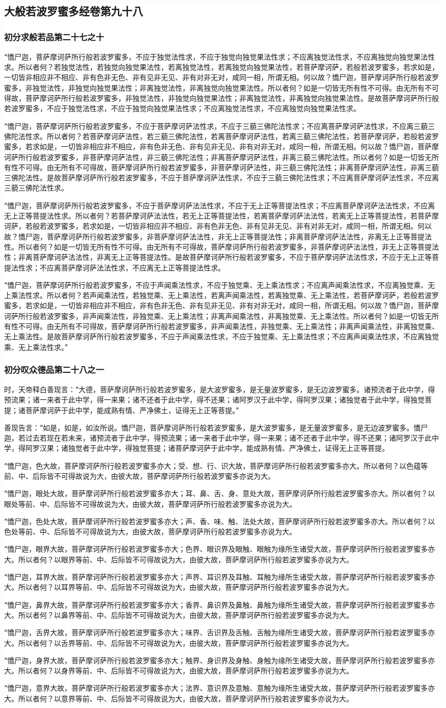 ## 大般若波罗蜜多经卷第九十八

### 初分求般若品第二十七之十

“憍尸迦，菩萨摩诃萨所行般若波罗蜜多，不应于独觉法性求，不应于独觉向独觉果法性求；不应离独觉法性求，不应离独觉向独觉果法性求。所以者何？若独觉法性，若独觉向独觉果法性，若离独觉法性，若离独觉向独觉果法性，若菩萨摩诃萨，若般若波罗蜜多，若求如是，一切皆非相应非不相应、非有色非无色、非有见非无见、非有对非无对，咸同一相，所谓无相。何以故？憍尸迦，菩萨摩诃萨所行般若波罗蜜多，非独觉法性，非独觉向独觉果法性；非离独觉法性，非离独觉向独觉果法性。所以者何？如是一切皆无所有性不可得。由无所有不可得故，菩萨摩诃萨所行般若波罗蜜多，非独觉法性，非独觉向独觉果法性；非离独觉法性，非离独觉向独觉果法性。是故菩萨摩诃萨所行般若波罗蜜多，不应于独觉法性求，不应于独觉向独觉果法性求；不应离独觉法性求，不应离独觉向独觉果法性求。

“憍尸迦，菩萨摩诃萨所行般若波罗蜜多，不应于菩萨摩诃萨法性求，不应于三藐三佛陀法性求；不应离菩萨摩诃萨法性求，不应离三藐三佛陀法性求。所以者何？若菩萨摩诃萨法性，若三藐三佛陀法性，若离菩萨摩诃萨法性，若离三藐三佛陀法性，若菩萨摩诃萨，若般若波罗蜜多，若求如是，一切皆非相应非不相应，非有色非无色、非有见非无见、非有对非无对，咸同一相，所谓无相。何以故？憍尸迦，菩萨摩诃萨所行般若波罗蜜多，非菩萨摩诃萨法性，非三藐三佛陀法性；非离菩萨摩诃萨法性，非离三藐三佛陀法性。所以者何？如是一切皆无所有性不可得。由无所有不可得故，菩萨摩诃萨所行般若波罗蜜多，非菩萨摩诃萨法性，非三藐三佛陀法性；非离菩萨摩诃萨法性，非离三藐三佛陀法性。是故菩萨摩诃萨所行般若波罗蜜多，不应于菩萨摩诃萨法性求，不应于三藐三佛陀法性求；不应离菩萨摩诃萨法性求，不应离三藐三佛陀法性求。

“憍尸迦，菩萨摩诃萨所行般若波罗蜜多，不应于菩萨摩诃萨法法性求，不应于无上正等菩提法性求；不应离菩萨摩诃萨法法性求，不应离无上正等菩提法性求。所以者何？若菩萨摩诃萨法法性，若无上正等菩提法性，若离菩萨摩诃萨法法性，若离无上正等菩提法性，若菩萨摩诃萨，若般若波罗蜜多，若求如是，一切皆非相应非不相应、非有色非无色、非有见非无见、非有对非无对，咸同一相，所谓无相。何以故？憍尸迦，菩萨摩诃萨所行般若波罗蜜多，非菩萨摩诃萨法法性，非无上正等菩提法性；非离菩萨摩诃萨法法性，非离无上正等菩提法性。所以者何？如是一切皆无所有性不可得。由无所有不可得故，菩萨摩诃萨所行般若波罗蜜多，非菩萨摩诃萨法法性，非无上正等菩提法性；非离菩萨摩诃萨法法性，非离无上正等菩提法性。是故菩萨摩诃萨所行般若波罗蜜多，不应于菩萨摩诃萨法法性求，不应于无上正等菩提法性求；不应离菩萨摩诃萨法法性求，不应离无上正等菩提法性求。

“憍尸迦，菩萨摩诃萨所行般若波罗蜜多，不应于声闻乘法性求，不应于独觉乘、无上乘法性求；不应离声闻乘法性求，不应离独觉乘、无上乘法性求。所以者何？若声闻乘法性，若独觉乘、无上乘法性，若离声闻乘法性，若离独觉乘、无上乘法性，若菩萨摩诃萨，若般若波罗蜜多，若求如是，一切皆非相应非不相应，非有色非无色、非有见非无见、非有对非无对，咸同一相，所谓无相。何以故？憍尸迦，菩萨摩诃萨所行般若波罗蜜多，非声闻乘法性，非独觉乘、无上乘法性；非离声闻乘法性，非离独觉乘、无上乘法性。所以者何？如是一切皆无所有性不可得。由无所有不可得故，菩萨摩诃萨所行般若波罗蜜多，非声闻乘法性，非独觉乘、无上乘法性；非离声闻乘法性，非离独觉乘、无上乘法性。是故菩萨摩诃萨所行般若波罗蜜多，不应于声闻乘法性求，不应于独觉乘、无上乘法性求；不应离声闻乘法性求，不应离独觉乘、无上乘法性求。”

### 初分叹众德品第二十八之一

时，天帝释白善现言：“大德，菩萨摩诃萨所行般若波罗蜜多，是大波罗蜜多，是无量波罗蜜多，是无边波罗蜜多。诸预流者于此中学，得预流果；诸一来者于此中学，得一来果；诸不还者于此中学，得不还果；诸阿罗汉于此中学，得阿罗汉果；诸独觉者于此中学，得独觉菩提；诸菩萨摩诃萨于此中学，能成熟有情、严净佛土，证得无上正等菩提。”

善现告言：“如是，如是，如汝所说。憍尸迦，菩萨摩诃萨所行般若波罗蜜多，是大波罗蜜多，是无量波罗蜜多，是无边波罗蜜多。憍尸迦，若过去若现在若未来，诸预流者于此中学，得预流果；诸一来者于此中学，得一来果；诸不还者于此中学，得不还果；诸阿罗汉于此中学，得阿罗汉果；诸独觉者于此中学，得独觉菩提；诸菩萨摩诃萨于此中学，能成熟有情、严净佛土，证得无上正等菩提。

“憍尸迦，色大故，菩萨摩诃萨所行般若波罗蜜多亦大；受、想、行、识大故，菩萨摩诃萨所行般若波罗蜜多亦大。所以者何？以色蕴等前、中、后际皆不可得故说为大，由彼大故，菩萨摩诃萨所行般若波罗蜜多亦说为大。

“憍尸迦，眼处大故，菩萨摩诃萨所行般若波罗蜜多亦大；耳、鼻、舌、身、意处大故，菩萨摩诃萨所行般若波罗蜜多亦大。所以者何？以眼处等前、中、后际皆不可得故说为大，由彼大故，菩萨摩诃萨所行般若波罗蜜多亦说为大。

“憍尸迦，色处大故，菩萨摩诃萨所行般若波罗蜜多亦大；声、香、味、触、法处大故，菩萨摩诃萨所行般若波罗蜜多亦大。所以者何？以色处等前、中、后际皆不可得故说为大，由彼大故，菩萨摩诃萨所行般若波罗蜜多亦说为大。

“憍尸迦，眼界大故，菩萨摩诃萨所行般若波罗蜜多亦大；色界、眼识界及眼触、眼触为缘所生诸受大故，菩萨摩诃萨所行般若波罗蜜多亦大。所以者何？以眼界等前、中、后际皆不可得故说为大，由彼大故，菩萨摩诃萨所行般若波罗蜜多亦说为大。

“憍尸迦，耳界大故，菩萨摩诃萨所行般若波罗蜜多亦大；声界、耳识界及耳触、耳触为缘所生诸受大故，菩萨摩诃萨所行般若波罗蜜多亦大。所以者何？以耳界等前、中、后际皆不可得故说为大，由彼大故，菩萨摩诃萨所行般若波罗蜜多亦说为大。

“憍尸迦，鼻界大故，菩萨摩诃萨所行般若波罗蜜多亦大；香界、鼻识界及鼻触、鼻触为缘所生诸受大故，菩萨摩诃萨所行般若波罗蜜多亦大。所以者何？以鼻界等前、中、后际皆不可得故说为大，由彼大故，菩萨摩诃萨所行般若波罗蜜多亦说为大。

“憍尸迦，舌界大故，菩萨摩诃萨所行般若波罗蜜多亦大；味界、舌识界及舌触、舌触为缘所生诸受大故，菩萨摩诃萨所行般若波罗蜜多亦大。所以者何？以舌界等前、中、后际皆不可得故说为大，由彼大故，菩萨摩诃萨所行般若波罗蜜多亦说为大。

“憍尸迦，身界大故，菩萨摩诃萨所行般若波罗蜜多亦大；触界、身识界及身触、身触为缘所生诸受大故，菩萨摩诃萨所行般若波罗蜜多亦大。所以者何？以身界等前、中、后际皆不可得故说为大，由彼大故，菩萨摩诃萨所行般若波罗蜜多亦说为大。

“憍尸迦，意界大故，菩萨摩诃萨所行般若波罗蜜多亦大；法界、意识界及意触、意触为缘所生诸受大故，菩萨摩诃萨所行般若波罗蜜多亦大。所以者何？以意界等前、中、后际皆不可得故说为大，由彼大故，菩萨摩诃萨所行般若波罗蜜多亦说为大。
